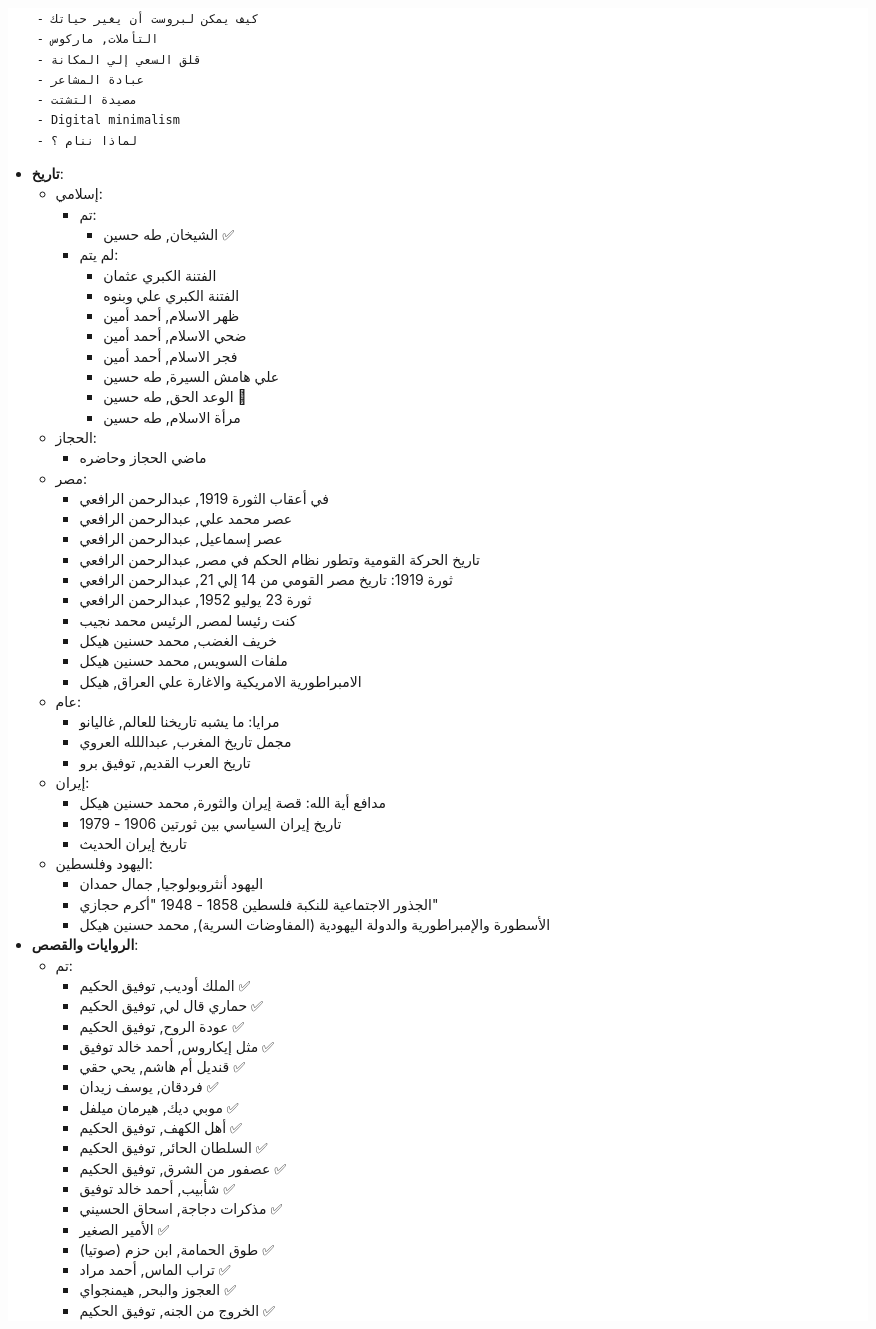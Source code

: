 		- كيف يمكن لبروست أن يغير حياتك
		- التأملات, ماركوس
		- قلق السعي إلي المكانة
		- عبادة المشاعر
		- مصيدة التشتت
		- Digital minimalism
		- لماذا ننام ؟
- **تاريخ**:
	- إسلامي:
		- تم:
			- الشيخان, طه حسين ✅
		- لم يتم:
			- الفتنة الكبري عثمان
			- الفتنة الكبري علي وبنوه
			- ظهر الاسلام, أحمد أمين
			- ضحي الاسلام, أحمد أمين
			- فجر الاسلام, أحمد أمين
			- علي هامش السيرة, طه حسين
			- الوعد الحق, طه حسين 📘
			- مرأة الاسلام, طه حسين
	- الحجاز:
		- ماضي الحجاز وحاضره
	- مصر:
		- في أعقاب الثورة 1919, عبدالرحمن الرافعي
		- عصر محمد علي, عبدالرحمن الرافعي
		- عصر إسماعيل, عبدالرحمن الرافعي
		- تاريخ الحركة القومية وتطور نظام الحكم في مصر, عبدالرحمن الرافعي
		- ثورة 1919: تاريخ مصر القومي من 14 إلي 21, عبدالرحمن الرافعي
		- ثورة 23 يوليو 1952, عبدالرحمن الرافعي
		- كنت رئيسا لمصر, الرئيس محمد نجيب
		- خريف الغضب, محمد حسنين هيكل
		- ملفات السويس, محمد حسنين هيكل
		- الامبراطورية الامريكية والاغارة علي العراق, هيكل
	- عام:
		- مرايا: ما يشبه تاريخنا للعالم, غاليانو
		- مجمل تاريخ المغرب, عبداللله العروي
		- تاريخ العرب القديم, توفيق برو
	- إيران:
		- مدافع أية الله: قصة إيران والثورة, محمد حسنين هيكل
		- تاريخ إيران السياسي بين ثورتين 1906 - 1979
		- تاريخ إيران الحديث
	- اليهود وفلسطين:
		- اليهود أنثروبولوجيا, جمال حمدان
		- الجذور الاجتماعية للنكبة فلسطين 1858 - 1948 "أكرم حجازي"
		- الأسطورة والإمبراطورية والدولة اليهودية (المفاوضات السرية), محمد حسنين هيكل
- **الروايات والقصص**:
	- تم:
		- الملك أوديب, توفيق الحكيم ✅
		- حماري قال لي, توفيق الحكيم ✅
		- عودة الروح, توفيق الحكيم ✅
		- مثل إيكاروس, أحمد خالد توفيق ✅
		- قنديل أم هاشم, يحي حقي ✅
		- فردقان, يوسف زيدان ✅
		- موبي ديك, هيرمان ميلفل ✅
		- أهل الكهف, توفيق الحكيم ✅
		- السلطان الحائر, توفيق الحكيم ✅
		- عصفور من الشرق, توفيق الحكيم ✅
		- شأبيب, أحمد خالد توفيق ✅
		- مذكرات دجاجة, اسحاق الحسيني ✅
		- الأمير الصغير ✅
		- طوق الحمامة, ابن حزم (صوتيا) ✅
		- تراب الماس, أحمد مراد ✅
		- العجوز والبحر, هيمنجواي ✅
		- الخروج من الجنه, توفيق الحكيم ✅